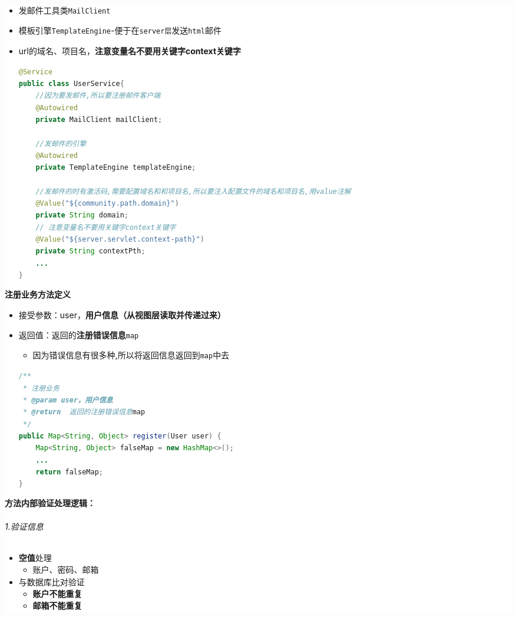 - 发邮件工具类`MailClient`


- 模板引擎`TemplateEngine`-便于在`server层`发送`html`邮件


- url的域名、项目名，**注意变量名不要用关键字context关键字**

  ```java
  @Service
  public class UserService{
      //因为要发邮件,所以要注册邮件客户端
      @Autowired
      private MailClient mailClient;
  
      //发邮件的引擎
      @Autowired
      private TemplateEngine templateEngine;
  
      //发邮件的时有激活码,需要配置域名和和项目名,所以要注入配置文件的域名和项目名,用value注解
      @Value("${community.path.domain}")
      private String domain;
      // 注意变量名不要用关键字context关键字
      @Value("${server.servlet.context-path}")
      private String contextPth;	
      ...
  }
  ```

**注册业务方法定义**

- 接受参数：user，**用户信息（从视图层读取并传递过来）**


- 返回值：返回的**注册错误信息**`map`

  - 因为错误信息有很多种,所以将返回信息返回到`map`中去


  ```java
  /**
   * 注册业务
   * @param user，用户信息
   * @return  返回的注册错误信息map
   */
  public Map<String, Object> register(User user) {
      Map<String, Object> falseMap = new HashMap<>();
      ...
      return falseMap;
  }
  ```


**方法内部验证处理逻辑：**

###### 1.验证信息

- **空值**处理
  - 账户、密码、邮箱
- 与数据库比对验证
  - **账户不能重复**
  - **邮箱不能重复**
